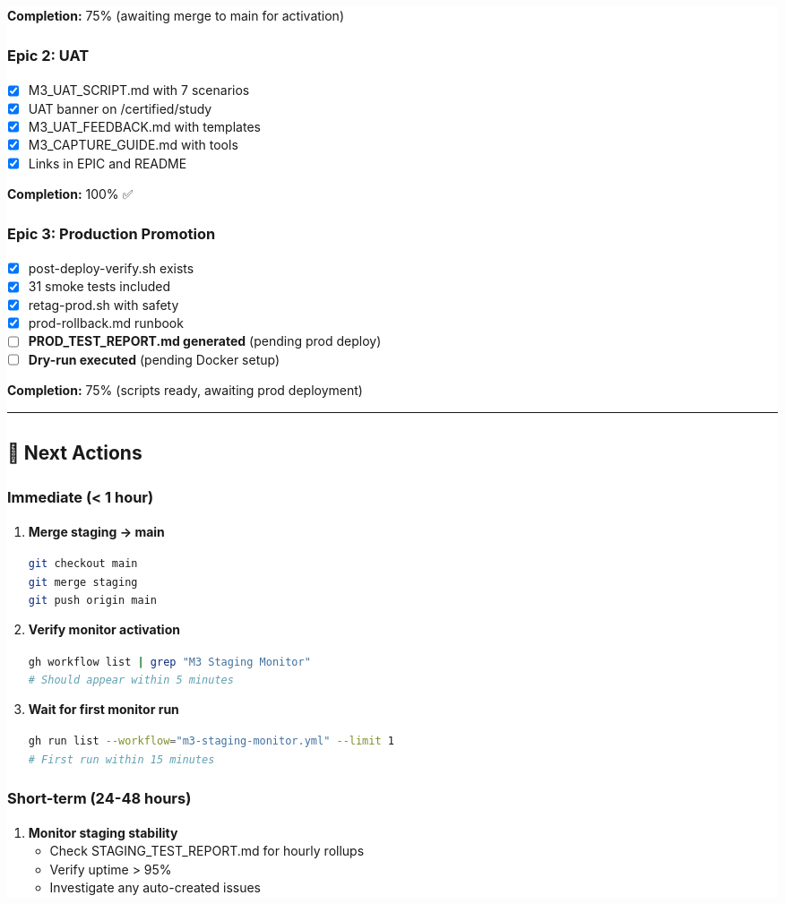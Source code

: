 **Completion:** 75% (awaiting merge to main for activation)

### Epic 2: UAT

- [x] M3_UAT_SCRIPT.md with 7 scenarios
- [x] UAT banner on /certified/study
- [x] M3_UAT_FEEDBACK.md with templates
- [x] M3_CAPTURE_GUIDE.md with tools
- [x] Links in EPIC and README

**Completion:** 100% ✅

### Epic 3: Production Promotion

- [x] post-deploy-verify.sh exists
- [x] 31 smoke tests included
- [x] retag-prod.sh with safety
- [x] prod-rollback.md runbook
- [ ] **PROD_TEST_REPORT.md generated** (pending prod deploy)
- [ ] **Dry-run executed** (pending Docker setup)

**Completion:** 75% (scripts ready, awaiting prod deployment)

---

## 🎯 Next Actions

### Immediate (< 1 hour)

1. **Merge staging → main**
   ```bash
   git checkout main
   git merge staging
   git push origin main
   ```

2. **Verify monitor activation**
   ```bash
   gh workflow list | grep "M3 Staging Monitor"
   # Should appear within 5 minutes
   ```

3. **Wait for first monitor run**
   ```bash
   gh run list --workflow="m3-staging-monitor.yml" --limit 1
   # First run within 15 minutes
   ```

### Short-term (24-48 hours)

1. **Monitor staging stability**
   - Check STAGING_TEST_REPORT.md for hourly rollups
   - Verify uptime > 95%
   - Investigate any auto-created issues
